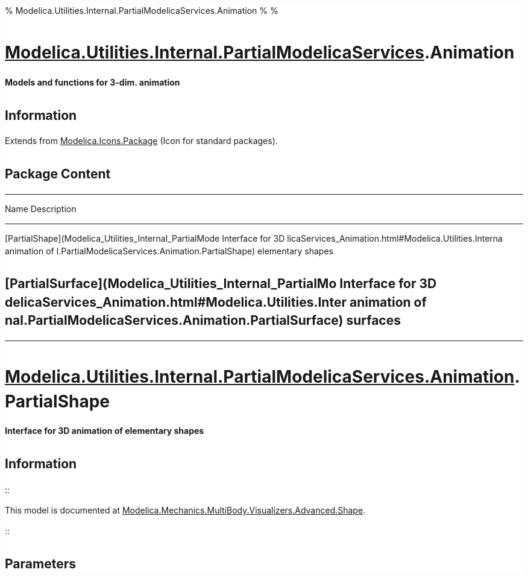 % Modelica.Utilities.Internal.PartialModelicaServices.Animation
% 
% 

[Modelica.Utilities.Internal.PartialModelicaServices](Modelica_Utilities_Internal_PartialModelicaServices.html#Modelica.Utilities.Internal.PartialModelicaServices).Animation
=============================================================================================================================================================================

**Models and functions for 3-dim. animation**

Information
-----------

Extends from
[Modelica.Icons.Package](Modelica_Icons_Package.html#Modelica.Icons.Package)
(Icon for standard packages).

Package Content
---------------

  ------------------------------------------------------------------------
  Name                                                   Description
  ------------------------------------------------------ -----------------
  [PartialShape](Modelica_Utilities_Internal_PartialMode Interface for 3D
  licaServices_Animation.html#Modelica.Utilities.Interna animation of
  l.PartialModelicaServices.Animation.PartialShape)      elementary shapes

  [PartialSurface](Modelica_Utilities_Internal_PartialMo Interface for 3D
  delicaServices_Animation.html#Modelica.Utilities.Inter animation of
  nal.PartialModelicaServices.Animation.PartialSurface)  surfaces
  ------------------------------------------------------------------------

* * * * *

[Modelica.Utilities.Internal.PartialModelicaServices.Animation](Modelica_Utilities_Internal_PartialModelicaServices_Animation.html#Modelica.Utilities.Internal.PartialModelicaServices.Animation).PartialShape
==============================================================================================================================================================================================================

**Interface for 3D animation of elementary shapes**

Information
-----------

::

This model is documented at
[Modelica.Mechanics.MultiBody.Visualizers.Advanced.Shape](Modelica_Mechanics_MultiBody_Visualizers_Advanced.html#Modelica.Mechanics.MultiBody.Visualizers.Advanced.Shape).

::

Parameters
----------
